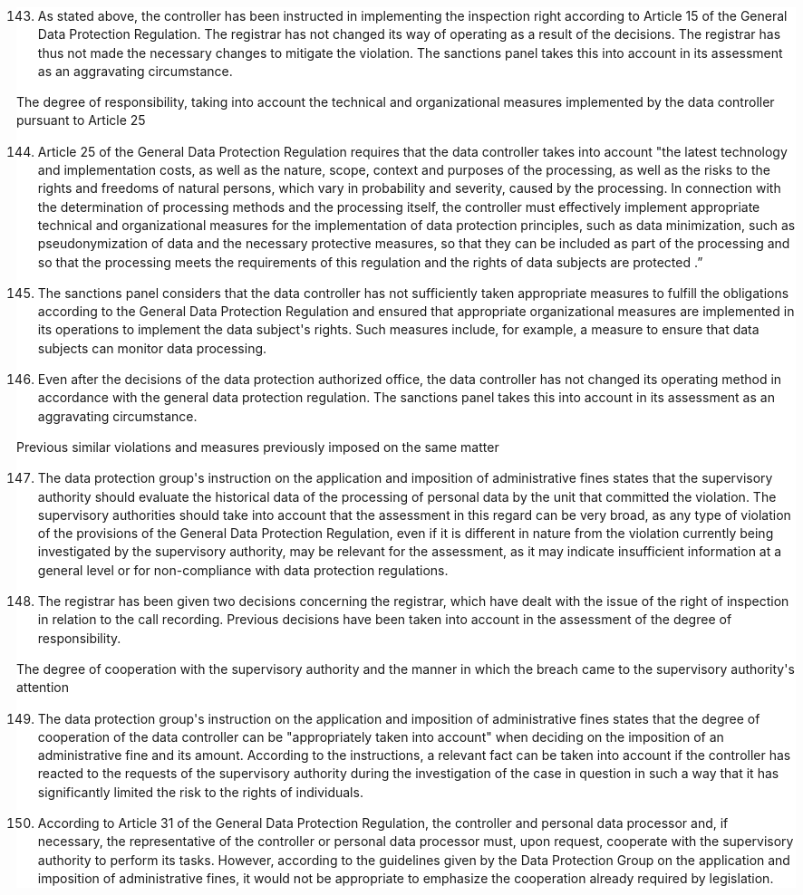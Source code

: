 143. As stated above, the controller has been instructed in implementing the inspection right according to Article 15 of the General Data Protection Regulation. The registrar has not changed its way of operating as a result of the decisions. The registrar has thus not made the necessary changes to mitigate the violation. The sanctions panel takes this into account in its assessment as an aggravating circumstance.

The degree of responsibility, taking into account the technical and organizational measures implemented by the data controller pursuant to Article 25

144. Article 25 of the General Data Protection Regulation requires that the data controller takes into account "the latest technology and implementation costs, as well as the nature, scope, context and purposes of the processing, as well as the risks to the rights and freedoms of natural persons, which vary in probability and severity, caused by the processing. In connection with the determination of processing methods and the processing itself, the controller must effectively implement appropriate technical and organizational measures for the implementation of data protection principles, such as data minimization, such as pseudonymization of data and the necessary protective measures, so that they can be included as part of the processing and so that the processing meets the requirements of this regulation and the rights of data subjects are protected .”

145. The sanctions panel considers that the data controller has not sufficiently taken appropriate measures to fulfill the obligations according to the General Data Protection Regulation and ensured that appropriate organizational measures are implemented in its operations to implement the data subject's rights. Such measures include, for example, a measure to ensure that data subjects can monitor data processing.

146. Even after the decisions of the data protection authorized office, the data controller has not changed its operating method in accordance with the general data protection regulation. The sanctions panel takes this into account in its assessment as an aggravating circumstance.

Previous similar violations and measures previously imposed on the same matter

147. The data protection group's instruction on the application and imposition of administrative fines states that the supervisory authority should evaluate the historical data of the processing of personal data by the unit that committed the violation. The supervisory authorities should take into account that the assessment in this regard can be very broad, as any type of violation of the provisions of the General Data Protection Regulation, even if it is different in nature from the violation currently being investigated by the supervisory authority, may be relevant for the assessment, as it may indicate insufficient information at a general level or for non-compliance with data protection regulations.

148. The registrar has been given two decisions concerning the registrar, which have dealt with the issue of the right of inspection in relation to the call recording. Previous decisions have been taken into account in the assessment of the degree of responsibility.

The degree of cooperation with the supervisory authority and the manner in which the breach came to the supervisory authority's attention

149. The data protection group's instruction on the application and imposition of administrative fines states that the degree of cooperation of the data controller can be "appropriately taken into account" when deciding on the imposition of an administrative fine and its amount. According to the instructions, a relevant fact can be taken into account if the controller has reacted to the requests of the supervisory authority during the investigation of the case in question in such a way that it has significantly limited the risk to the rights of individuals.

150. According to Article 31 of the General Data Protection Regulation, the controller and personal data processor and, if necessary, the representative of the controller or personal data processor must, upon request, cooperate with the supervisory authority to perform its tasks. However, according to the guidelines given by the Data Protection Group on the application and imposition of administrative fines, it would not be appropriate to emphasize the cooperation already required by legislation.

